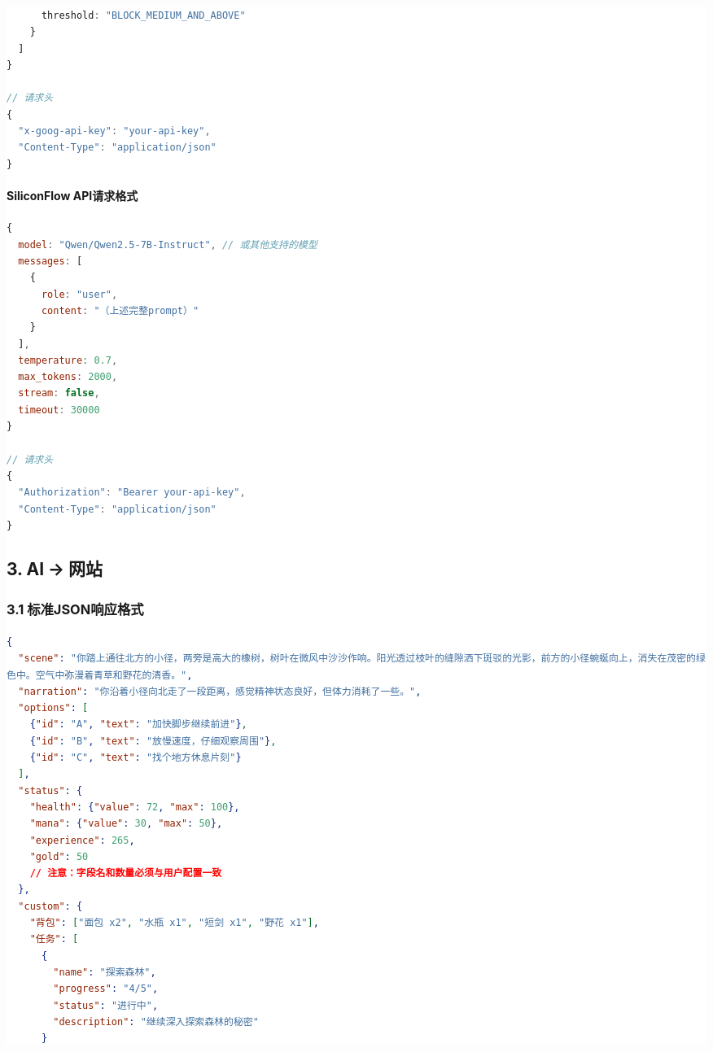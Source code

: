 ```javascript
      threshold: "BLOCK_MEDIUM_AND_ABOVE"
    }
  ]
}

// 请求头
{
  "x-goog-api-key": "your-api-key",
  "Content-Type": "application/json"
}
```

#### SiliconFlow API请求格式
```javascript
{
  model: "Qwen/Qwen2.5-7B-Instruct", // 或其他支持的模型
  messages: [
    {
      role: "user",
      content: "（上述完整prompt）"
    }
  ],
  temperature: 0.7,
  max_tokens: 2000,
  stream: false,
  timeout: 30000
}

// 请求头
{
  "Authorization": "Bearer your-api-key",
  "Content-Type": "application/json"
}
```

## 3. AI → 网站

### 3.1 标准JSON响应格式
```json
{
  "scene": "你踏上通往北方的小径，两旁是高大的橡树，树叶在微风中沙沙作响。阳光透过枝叶的缝隙洒下斑驳的光影，前方的小径蜿蜒向上，消失在茂密的绿色中。空气中弥漫着青草和野花的清香。",
  "narration": "你沿着小径向北走了一段距离，感觉精神状态良好，但体力消耗了一些。",
  "options": [
    {"id": "A", "text": "加快脚步继续前进"},
    {"id": "B", "text": "放慢速度，仔细观察周围"},
    {"id": "C", "text": "找个地方休息片刻"}
  ],
  "status": {
    "health": {"value": 72, "max": 100},
    "mana": {"value": 30, "max": 50},
    "experience": 265,
    "gold": 50
    // 注意：字段名和数量必须与用户配置一致
  },
  "custom": {
    "背包": ["面包 x2", "水瓶 x1", "短剑 x1", "野花 x1"],
    "任务": [
      {
        "name": "探索森林",
        "progress": "4/5",
        "status": "进行中",
        "description": "继续深入探索森林的秘密"
      }
```